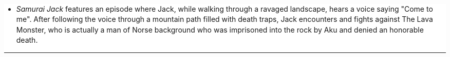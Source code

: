 -   _Samurai Jack_ features an episode where Jack, while walking through a ravaged landscape, hears a voice saying "Come to me". After following the voice through a mountain path filled with death traps, Jack encounters and fights against The Lava Monster, who is actually a man of Norse background who was imprisoned into the rock by Aku and denied an honorable death.

___